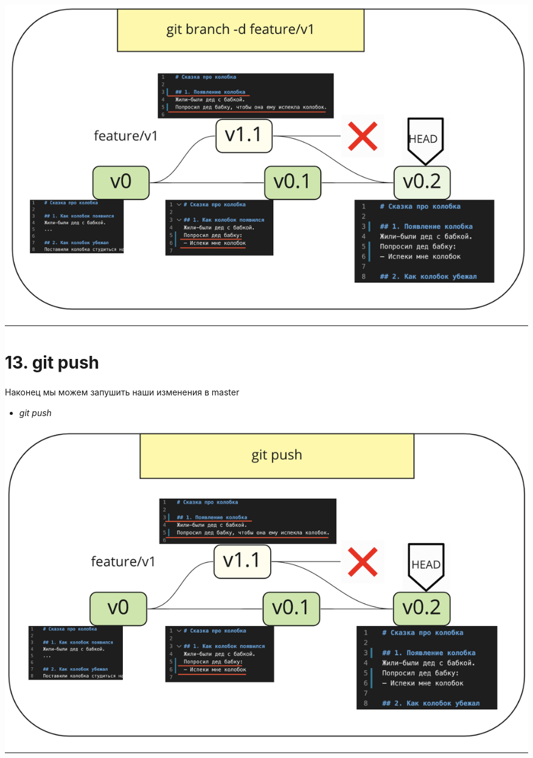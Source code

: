 ![bg height:300px right:40%](Images/Merge-12.png)

---
# 13. git push
Наконец мы можем запушить наши изменения в master
* *git push*

![bg height:300px right:40%](Images/Merge-13.png)

---